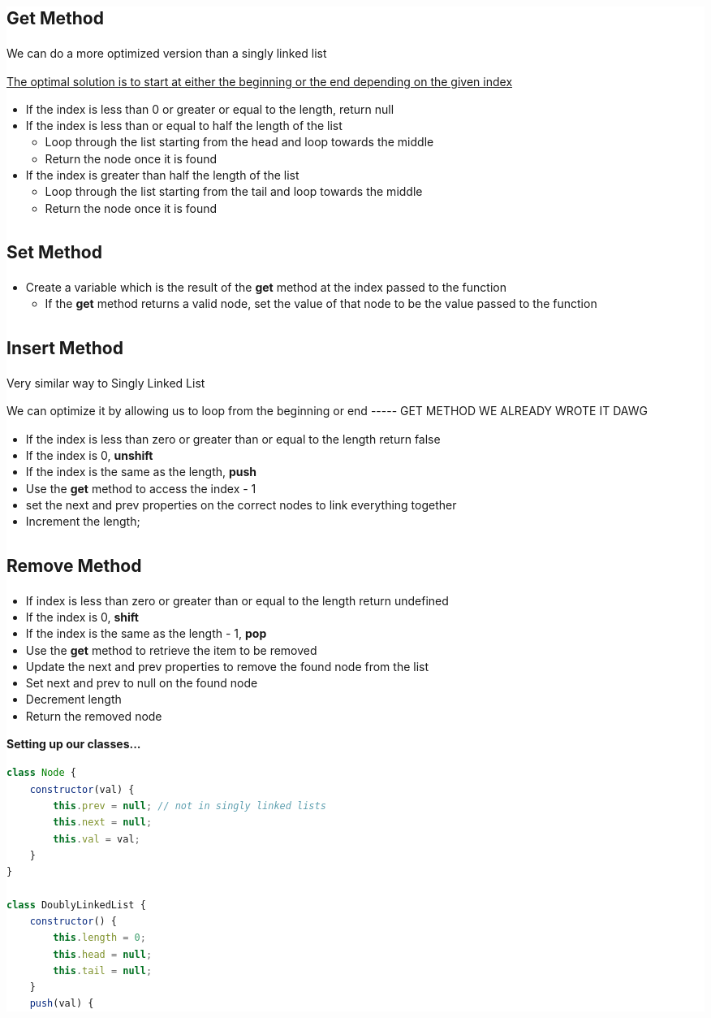 ## Get Method

We can do a more optimized version than a singly linked list

<u>The optimal solution is to start at either the beginning or the end depending on the given index</u>

- If the index is less than 0 or greater or equal to the length, return null
- If the index is less than or equal to half the length of the list
  - Loop through the list starting from the head and loop towards the middle
  - Return the node once it is found
- If the index is greater than half the length of the list
  - Loop through the list starting from the tail and loop towards the middle
  - Return the node once it is found

## Set Method

- Create a variable which is the result of the **get** method at the index passed to the function
  - If the **get** method returns a valid node, set the value of that node to be the value passed to the function

## Insert Method

Very similar way to Singly Linked List

We can optimize it by allowing us to loop from the beginning or end ----- GET METHOD WE ALREADY WROTE IT DAWG

- If the index is less than zero or greater than or equal to the length return false
- If the index is 0, **unshift**
- If the index is the same as the length, **push**
- Use the **get** method to access the index - 1
- set the next and prev properties on the correct nodes to link everything together
- Increment the length;

## Remove Method

- If index is less than zero or greater than or equal to the length return undefined
- If the index is 0, **shift**
- If the index is the same as the length - 1, **pop**
- Use the **get** method to retrieve the item to be removed
- Update the next and prev properties to remove the found node from the list
- Set next and prev to null on the found node
- Decrement length
- Return the removed node



**Setting up our classes...**

```js
class Node {
    constructor(val) {
        this.prev = null; // not in singly linked lists 
        this.next = null;
        this.val = val;
    }
}

class DoublyLinkedList {
    constructor() {
        this.length = 0;
        this.head = null;
        this.tail = null;
    }
    push(val) {
```